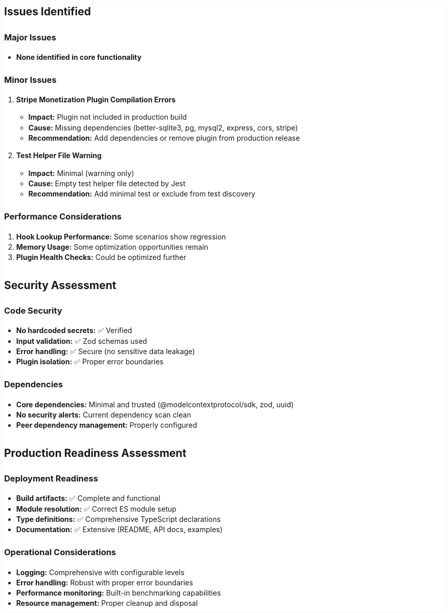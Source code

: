 ## Issues Identified

### Major Issues
- **None identified in core functionality**

### Minor Issues
1. **Stripe Monetization Plugin Compilation Errors**
   - **Impact:** Plugin not included in production build
   - **Cause:** Missing dependencies (better-sqlite3, pg, mysql2, express, cors, stripe)
   - **Recommendation:** Add dependencies or remove plugin from production release

2. **Test Helper File Warning**
   - **Impact:** Minimal (warning only)
   - **Cause:** Empty test helper file detected by Jest
   - **Recommendation:** Add minimal test or exclude from test discovery

### Performance Considerations
1. **Hook Lookup Performance:** Some scenarios show regression
2. **Memory Usage:** Some optimization opportunities remain
3. **Plugin Health Checks:** Could be optimized further

## Security Assessment

### Code Security
- **No hardcoded secrets:** ✅ Verified
- **Input validation:** ✅ Zod schemas used
- **Error handling:** ✅ Secure (no sensitive data leakage)
- **Plugin isolation:** ✅ Proper error boundaries

### Dependencies
- **Core dependencies:** Minimal and trusted (@modelcontextprotocol/sdk, zod, uuid)
- **No security alerts:** Current dependency scan clean
- **Peer dependency management:** Properly configured

## Production Readiness Assessment

### Deployment Readiness
- **Build artifacts:** ✅ Complete and functional
- **Module resolution:** ✅ Correct ES module setup
- **Type definitions:** ✅ Comprehensive TypeScript declarations
- **Documentation:** ✅ Extensive (README, API docs, examples)

### Operational Considerations
- **Logging:** Comprehensive with configurable levels
- **Error handling:** Robust with proper error boundaries
- **Performance monitoring:** Built-in benchmarking capabilities
- **Resource management:** Proper cleanup and disposal
